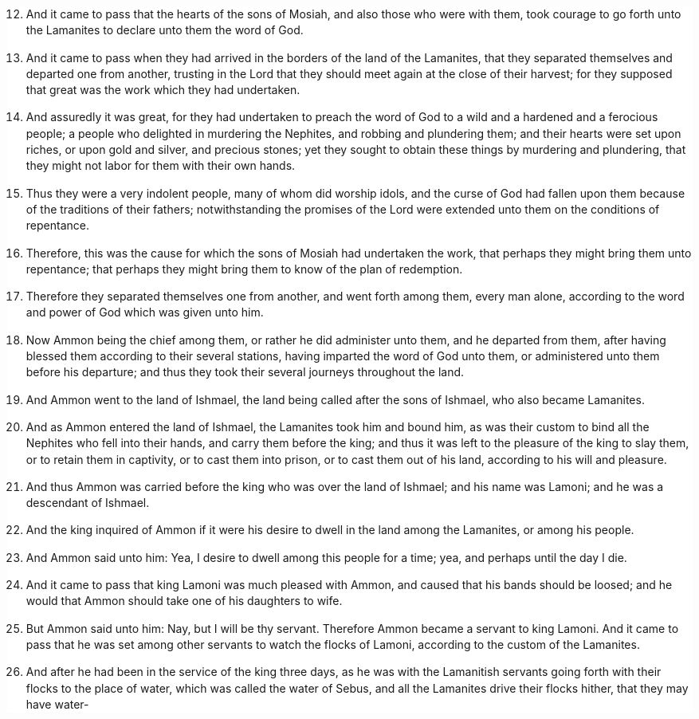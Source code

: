 12. And it came to pass that the hearts of the sons of Mosiah, and also those who were with them, took courage to go forth unto the Lamanites to declare unto them the word of God.

13. And it came to pass when they had arrived in the borders of the land of the Lamanites, that they separated themselves and departed one from another, trusting in the Lord that they should meet again at the close of their harvest; for they supposed that great was the work which they had undertaken.

14. And assuredly it was great, for they had undertaken to preach the word of God to a wild and a hardened and a ferocious people; a people who delighted in murdering the Nephites, and robbing and plundering them; and their hearts were set upon riches, or upon gold and silver, and precious stones; yet they sought to obtain these things by murdering and plundering, that they might not labor for them with their own hands.

15. Thus they were a very indolent people, many of whom did worship idols, and the curse of God had fallen upon them because of the traditions of their fathers; notwithstanding the promises of the Lord were extended unto them on the conditions of repentance.

16. Therefore, this was the cause for which the sons of Mosiah had undertaken the work, that perhaps they might bring them unto repentance; that perhaps they might bring them to know of the plan of redemption.

17. Therefore they separated themselves one from another, and went forth among them, every man alone, according to the word and power of God which was given unto him.

18. Now Ammon being the chief among them, or rather he did administer unto them, and he departed from them, after having blessed them according to their several stations, having imparted the word of God unto them, or administered unto them before his departure; and thus they took their several journeys throughout the land.

19. And Ammon went to the land of Ishmael, the land being called after the sons of Ishmael, who also became Lamanites.

20. And as Ammon entered the land of Ishmael, the Lamanites took him and bound him, as was their custom to bind all the Nephites who fell into their hands, and carry them before the king; and thus it was left to the pleasure of the king to slay them, or to retain them in captivity, or to cast them into prison, or to cast them out of his land, according to his will and pleasure.

21. And thus Ammon was carried before the king who was over the land of Ishmael; and his name was Lamoni; and he was a descendant of Ishmael.

22. And the king inquired of Ammon if it were his desire to dwell in the land among the Lamanites, or among his people.

23. And Ammon said unto him: Yea, I desire to dwell among this people for a time; yea, and perhaps until the day I die.

24. And it came to pass that king Lamoni was much pleased with Ammon, and caused that his bands should be loosed; and he would that Ammon should take one of his daughters to wife.

25. But Ammon said unto him: Nay, but I will be thy servant. Therefore Ammon became a servant to king Lamoni. And it came to pass that he was set among other servants to watch the flocks of Lamoni, according to the custom of the Lamanites.

26. And after he had been in the service of the king three days, as he was with the Lamanitish servants going forth with their flocks to the place of water, which was called the water of Sebus, and all the Lamanites drive their flocks hither, that they may have water-
